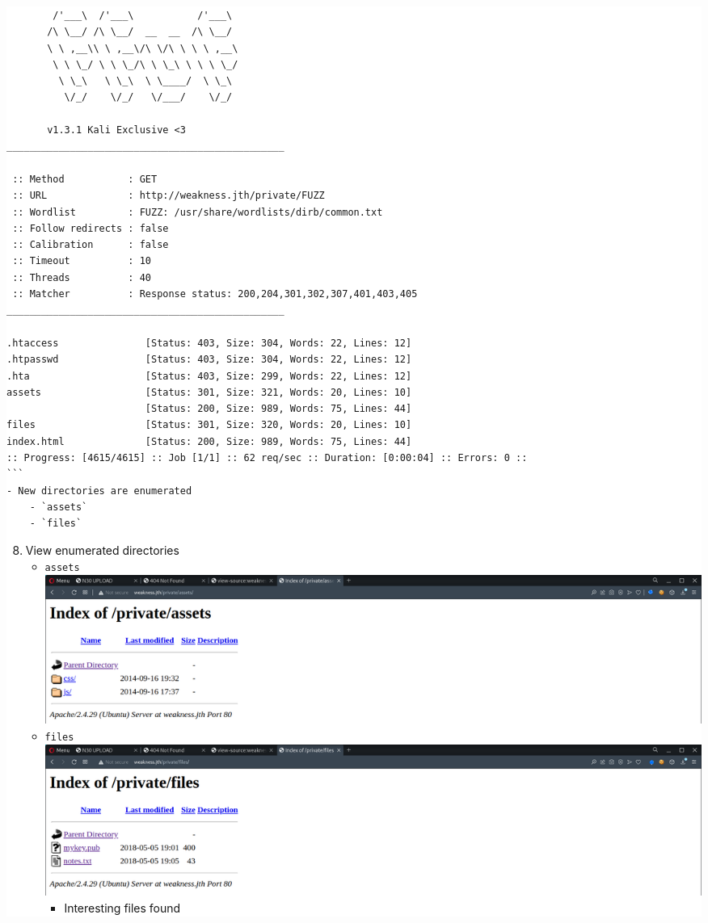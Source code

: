 			/'___\  /'___\           /'___\       
		   /\ \__/ /\ \__/  __  __  /\ \__/       
		   \ \ ,__\\ \ ,__\/\ \/\ \ \ \ ,__\      
			\ \ \_/ \ \ \_/\ \ \_\ \ \ \ \_/      
			 \ \_\   \ \_\  \ \____/  \ \_\       
			  \/_/    \/_/   \/___/    \/_/       

		   v1.3.1 Kali Exclusive <3
	________________________________________________

	 :: Method           : GET
	 :: URL              : http://weakness.jth/private/FUZZ
	 :: Wordlist         : FUZZ: /usr/share/wordlists/dirb/common.txt
	 :: Follow redirects : false
	 :: Calibration      : false
	 :: Timeout          : 10
	 :: Threads          : 40
	 :: Matcher          : Response status: 200,204,301,302,307,401,403,405
	________________________________________________

	.htaccess               [Status: 403, Size: 304, Words: 22, Lines: 12]
	.htpasswd               [Status: 403, Size: 304, Words: 22, Lines: 12]
	.hta                    [Status: 403, Size: 299, Words: 22, Lines: 12]
	assets                  [Status: 301, Size: 321, Words: 20, Lines: 10]
							[Status: 200, Size: 989, Words: 75, Lines: 44]
	files                   [Status: 301, Size: 320, Words: 20, Lines: 10]
	index.html              [Status: 200, Size: 989, Words: 75, Lines: 44]
	:: Progress: [4615/4615] :: Job [1/1] :: 62 req/sec :: Duration: [0:00:04] :: Errors: 0 ::
	```
	- New directories are enumerated
		- `assets`
		- `files`
8. View enumerated directories
	- `assets`
		![](images/Pasted%20image%2020220124173924.png)
	- `files`
		![](images/Pasted%20image%2020220124173950.png)
		- Interesting files found
